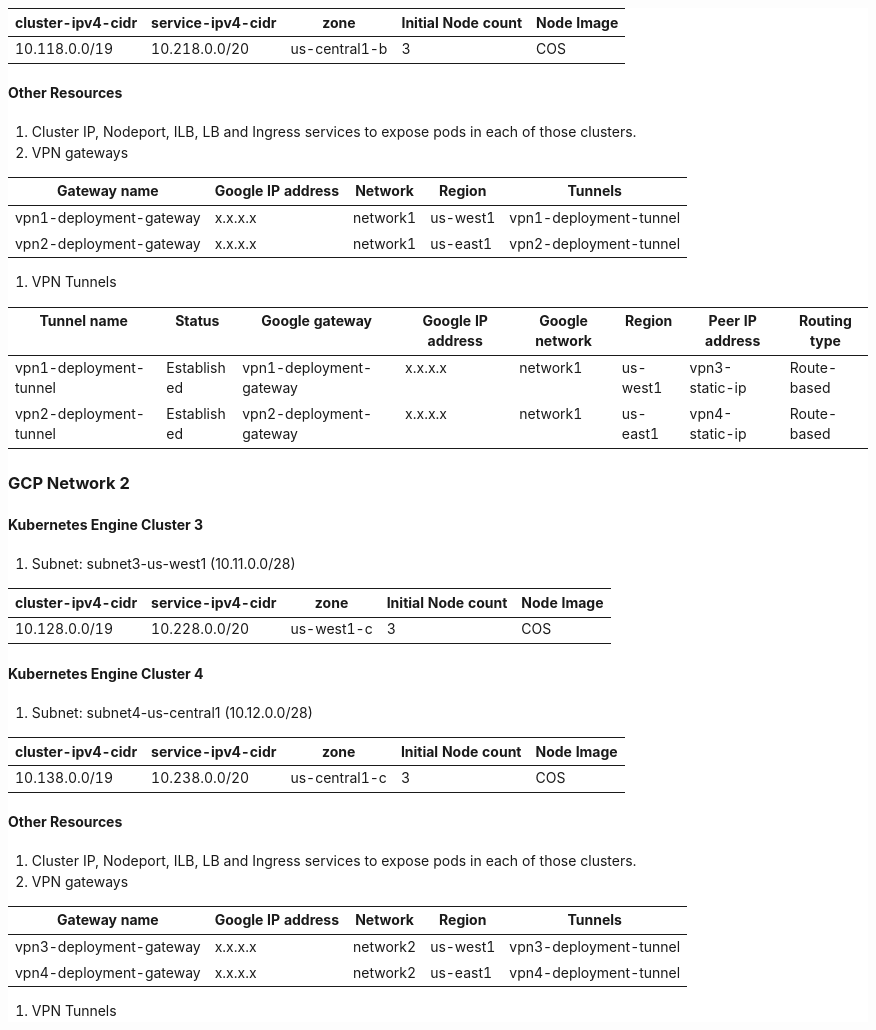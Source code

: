 |cluster-ipv4-cidr|service-ipv4-cidr|zone|Initial Node count|Node Image
|---|---|---|---|---|
|10.118.0.0/19|10.218.0.0/20|us-central1-b|3|COS

#### Other Resources
1. Cluster IP, Nodeport, ILB, LB and Ingress services to expose pods in each of
those clusters.
1. VPN gateways

|Gateway name|Google IP address|Network|Region|Tunnels
|---|---|---|---|---|
|vpn1-deployment-gateway|x.x.x.x|network1|us-west1|vpn1-deployment-tunnel|
|vpn2-deployment-gateway|x.x.x.x|network1|us-east1|vpn2-deployment-tunnel|

1. VPN Tunnels

|Tunnel name|Status|Google gateway|Google IP address|Google network|Region|Peer IP address|Routing type
|---|---|---|---|---|---|---|---|
|vpn1-deployment-tunnel|Established|vpn1-deployment-gateway|x.x.x.x|network1|us-west1|vpn3-static-ip|Route-based|
|vpn2-deployment-tunnel|Established|vpn2-deployment-gateway|x.x.x.x|network1|us-east1|vpn4-static-ip|Route-based|

### GCP Network 2
#### Kubernetes Engine Cluster 3

1. Subnet: subnet3-us-west1 (10.11.0.0/28)

|cluster-ipv4-cidr|service-ipv4-cidr|zone|Initial Node count|Node Image
|---|---|---|---|---|
|10.128.0.0/19|10.228.0.0/20|us-west1-c|3|COS|

#### Kubernetes Engine Cluster 4
1. Subnet: subnet4-us-central1 (10.12.0.0/28)

|cluster-ipv4-cidr|service-ipv4-cidr|zone|Initial Node count|Node Image
|---|---|---|---|---|
|10.138.0.0/19|10.238.0.0/20|us-central1-c|3|COS

#### Other Resources
1. Cluster IP, Nodeport, ILB, LB and Ingress services to expose pods in each of
those clusters.
1. VPN gateways

|Gateway name|Google IP address|Network|Region|Tunnels|
|---|---|---|---|---|
|vpn3-deployment-gateway|x.x.x.x|network2|us-west1|vpn3-deployment-tunnel|
|vpn4-deployment-gateway|x.x.x.x|network2|us-east1|vpn4-deployment-tunnel|

1. VPN Tunnels
